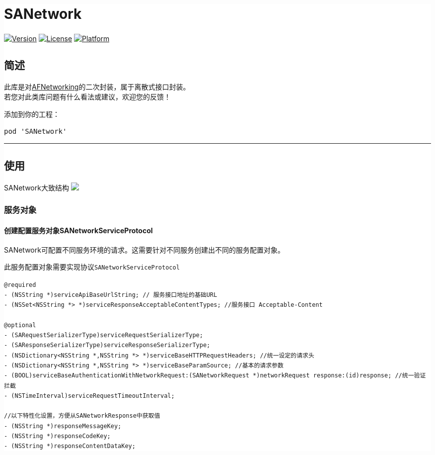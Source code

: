 # SANetwork

[![Version](https://img.shields.io/cocoapods/v/SANetwork.svg?style=flat)](http://cocoapods.org/pods/SANetwork)
[![License](https://img.shields.io/cocoapods/l/SANetwork.svg?style=flat)](http://cocoapods.org/pods/SANetwork)
[![Platform](https://img.shields.io/cocoapods/p/SANetwork.svg?style=flat)](http://cocoapods.org/pods/SANetwork)

## 简述
此库是对[AFNetworking](https://github.com/AFNetworking/AFNetworking)的二次封装，属于离散式接口封装。  
若您对此类库问题有什么看法或建议，欢迎您的反馈！  

添加到你的工程：
<pre>
pod 'SANetwork'
</pre>

----
## 使用

SANetwork大致结构
![](https://ooo.0o0.ooo/2017/06/13/593f5744482a8.png)


### 服务对象
#### 创建配置服务对象SANetworkServiceProtocol
SANetwork可配置不同服务环境的请求。这需要针对不同服务创建出不同的服务配置对象。


此服务配置对象需要实现协议`SANetworkServiceProtocol`

```
@required
- (NSString *)serviceApiBaseUrlString; // 服务接口地址的基础URL
- (NSSet<NSString *> *)serviceResponseAcceptableContentTypes; //服务接口 Acceptable-Content

@optional
- (SARequestSerializerType)serviceRequestSerializerType;
- (SAResponseSerializerType)serviceResponseSerializerType;
- (NSDictionary<NSString *,NSString *> *)serviceBaseHTTPRequestHeaders; //统一设定的请求头
- (NSDictionary<NSString *,NSString *> *)serviceBaseParamSource; //基本的请求参数
- (BOOL)serviceBaseAuthenticationWithNetworkRequest:(SANetworkRequest *)networkRequest response:(id)response; //统一验证拦截
- (NSTimeInterval)serviceRequestTimeoutInterval;

//以下特性化设置，方便从SANetworkResponse中获取值
- (NSString *)responseMessageKey;
- (NSString *)responseCodeKey;
- (NSString *)responseContentDataKey;
```
